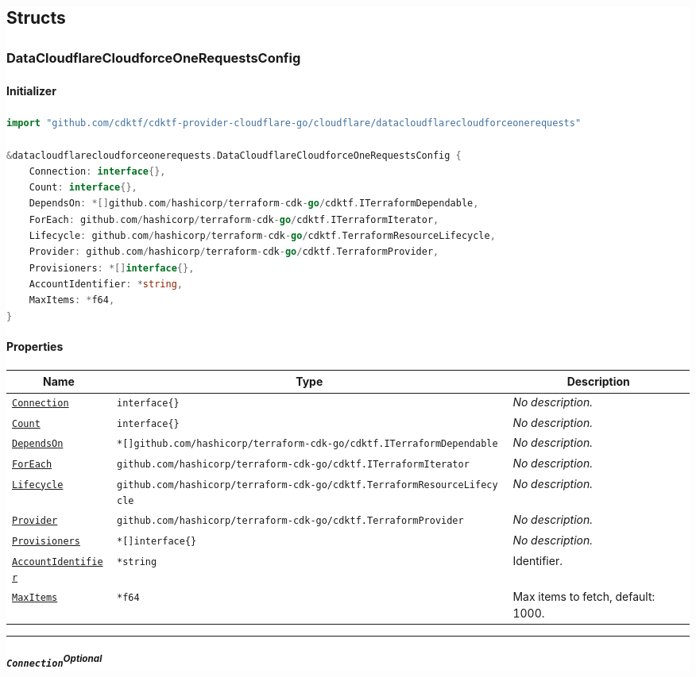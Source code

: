 
## Structs <a name="Structs" id="Structs"></a>

### DataCloudflareCloudforceOneRequestsConfig <a name="DataCloudflareCloudforceOneRequestsConfig" id="@cdktf/provider-cloudflare.dataCloudflareCloudforceOneRequests.DataCloudflareCloudforceOneRequestsConfig"></a>

#### Initializer <a name="Initializer" id="@cdktf/provider-cloudflare.dataCloudflareCloudforceOneRequests.DataCloudflareCloudforceOneRequestsConfig.Initializer"></a>

```go
import "github.com/cdktf/cdktf-provider-cloudflare-go/cloudflare/datacloudflarecloudforceonerequests"

&datacloudflarecloudforceonerequests.DataCloudflareCloudforceOneRequestsConfig {
	Connection: interface{},
	Count: interface{},
	DependsOn: *[]github.com/hashicorp/terraform-cdk-go/cdktf.ITerraformDependable,
	ForEach: github.com/hashicorp/terraform-cdk-go/cdktf.ITerraformIterator,
	Lifecycle: github.com/hashicorp/terraform-cdk-go/cdktf.TerraformResourceLifecycle,
	Provider: github.com/hashicorp/terraform-cdk-go/cdktf.TerraformProvider,
	Provisioners: *[]interface{},
	AccountIdentifier: *string,
	MaxItems: *f64,
}
```

#### Properties <a name="Properties" id="Properties"></a>

| **Name** | **Type** | **Description** |
| --- | --- | --- |
| <code><a href="#@cdktf/provider-cloudflare.dataCloudflareCloudforceOneRequests.DataCloudflareCloudforceOneRequestsConfig.property.connection">Connection</a></code> | <code>interface{}</code> | *No description.* |
| <code><a href="#@cdktf/provider-cloudflare.dataCloudflareCloudforceOneRequests.DataCloudflareCloudforceOneRequestsConfig.property.count">Count</a></code> | <code>interface{}</code> | *No description.* |
| <code><a href="#@cdktf/provider-cloudflare.dataCloudflareCloudforceOneRequests.DataCloudflareCloudforceOneRequestsConfig.property.dependsOn">DependsOn</a></code> | <code>*[]github.com/hashicorp/terraform-cdk-go/cdktf.ITerraformDependable</code> | *No description.* |
| <code><a href="#@cdktf/provider-cloudflare.dataCloudflareCloudforceOneRequests.DataCloudflareCloudforceOneRequestsConfig.property.forEach">ForEach</a></code> | <code>github.com/hashicorp/terraform-cdk-go/cdktf.ITerraformIterator</code> | *No description.* |
| <code><a href="#@cdktf/provider-cloudflare.dataCloudflareCloudforceOneRequests.DataCloudflareCloudforceOneRequestsConfig.property.lifecycle">Lifecycle</a></code> | <code>github.com/hashicorp/terraform-cdk-go/cdktf.TerraformResourceLifecycle</code> | *No description.* |
| <code><a href="#@cdktf/provider-cloudflare.dataCloudflareCloudforceOneRequests.DataCloudflareCloudforceOneRequestsConfig.property.provider">Provider</a></code> | <code>github.com/hashicorp/terraform-cdk-go/cdktf.TerraformProvider</code> | *No description.* |
| <code><a href="#@cdktf/provider-cloudflare.dataCloudflareCloudforceOneRequests.DataCloudflareCloudforceOneRequestsConfig.property.provisioners">Provisioners</a></code> | <code>*[]interface{}</code> | *No description.* |
| <code><a href="#@cdktf/provider-cloudflare.dataCloudflareCloudforceOneRequests.DataCloudflareCloudforceOneRequestsConfig.property.accountIdentifier">AccountIdentifier</a></code> | <code>*string</code> | Identifier. |
| <code><a href="#@cdktf/provider-cloudflare.dataCloudflareCloudforceOneRequests.DataCloudflareCloudforceOneRequestsConfig.property.maxItems">MaxItems</a></code> | <code>*f64</code> | Max items to fetch, default: 1000. |

---

##### `Connection`<sup>Optional</sup> <a name="Connection" id="@cdktf/provider-cloudflare.dataCloudflareCloudforceOneRequests.DataCloudflareCloudforceOneRequestsConfig.property.connection"></a>
